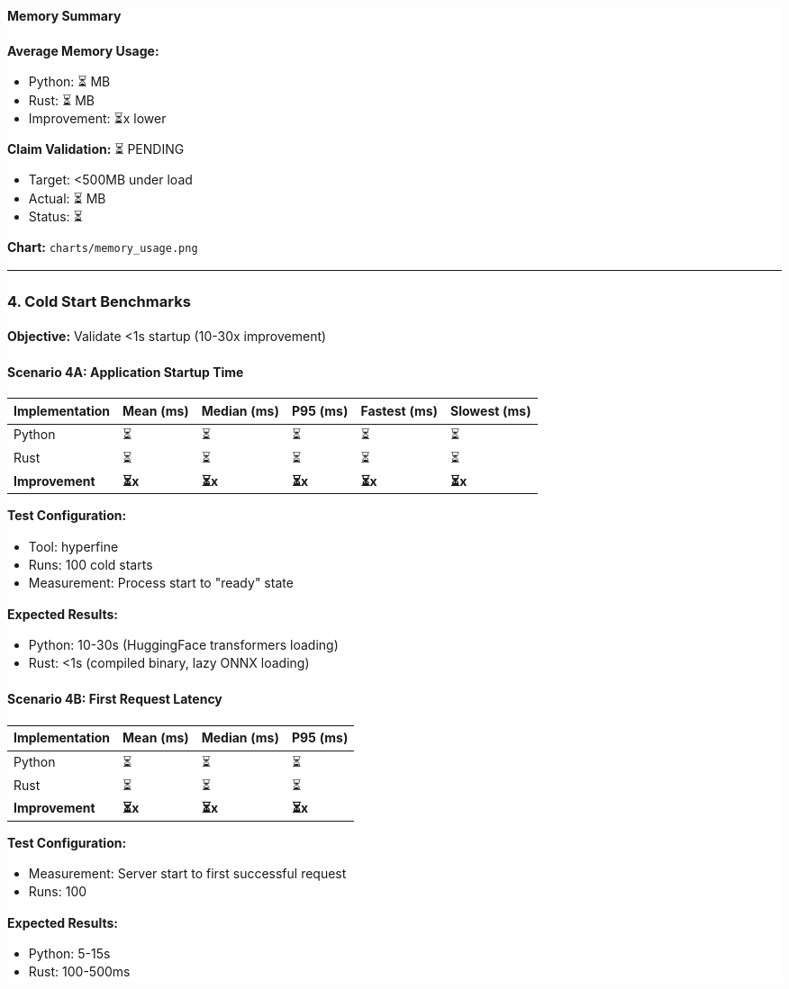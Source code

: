 #### Memory Summary

**Average Memory Usage:**
- Python: ⏳ MB
- Rust: ⏳ MB
- Improvement: ⏳x lower

**Claim Validation:** ⏳ PENDING
- Target: <500MB under load
- Actual: ⏳ MB
- Status: ⏳

**Chart:** `charts/memory_usage.png`

---

### 4. Cold Start Benchmarks

**Objective:** Validate <1s startup (10-30x improvement)

#### Scenario 4A: Application Startup Time

| Implementation | Mean (ms) | Median (ms) | P95 (ms) | Fastest (ms) | Slowest (ms) |
|----------------|-----------|-------------|----------|--------------|--------------|
| Python | ⏳ | ⏳ | ⏳ | ⏳ | ⏳ |
| Rust | ⏳ | ⏳ | ⏳ | ⏳ | ⏳ |
| **Improvement** | **⏳x** | **⏳x** | **⏳x** | **⏳x** | **⏳x** |

**Test Configuration:**
- Tool: hyperfine
- Runs: 100 cold starts
- Measurement: Process start to "ready" state

**Expected Results:**
- Python: 10-30s (HuggingFace transformers loading)
- Rust: <1s (compiled binary, lazy ONNX loading)

#### Scenario 4B: First Request Latency

| Implementation | Mean (ms) | Median (ms) | P95 (ms) |
|----------------|-----------|-------------|----------|
| Python | ⏳ | ⏳ | ⏳ |
| Rust | ⏳ | ⏳ | ⏳ |
| **Improvement** | **⏳x** | **⏳x** | **⏳x** |

**Test Configuration:**
- Measurement: Server start to first successful request
- Runs: 100

**Expected Results:**
- Python: 5-15s
- Rust: 100-500ms
